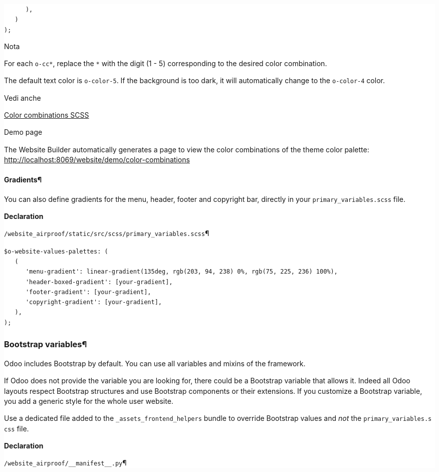           ),
       )
    );
    

Nota

For each `o-cc*`, replace the `*` with the digit (1 - 5) corresponding to the desired color combination.

The default text color is `o-color-5`. If the background is too dark, it will automatically change to the `o-color-4` color.

Vedi anche

[Color combinations SCSS](https://github.com/odoo/odoo/blob/c272c49657e8b7865bb93e5f1dcc183cc7d44f17/addons/web_editor/static/src/scss/web_editor.common.scss#L16)

Demo page

The Website Builder automatically generates a page to view the color combinations of the theme color palette: <http://localhost:8069/website/demo/color-combinations>

#### Gradients¶

You can also define gradients for the menu, header, footer and copyright bar, directly in your `primary_variables.scss` file.

**Declaration**

`/website_airproof/static/src/scss/primary_variables.scss`¶
    
    
    $o-website-values-palettes: (
       (
          'menu-gradient': linear-gradient(135deg, rgb(203, 94, 238) 0%, rgb(75, 225, 236) 100%),
          'header-boxed-gradient': [your-gradient],
          'footer-gradient': [your-gradient],
          'copyright-gradient': [your-gradient],
       ),
    );
    

### Bootstrap variables¶

Odoo includes Bootstrap by default. You can use all variables and mixins of the framework.

If Odoo does not provide the variable you are looking for, there could be a Bootstrap variable that allows it. Indeed all Odoo layouts respect Bootstrap structures and use Bootstrap components or their extensions. If you customize a Bootstrap variable, you add a generic style for the whole user website.

Use a dedicated file added to the `_assets_frontend_helpers` bundle to override Bootstrap values and _not_ the `primary_variables.scss` file.

**Declaration**

`/website_airproof/__manifest__.py`¶
    
    
